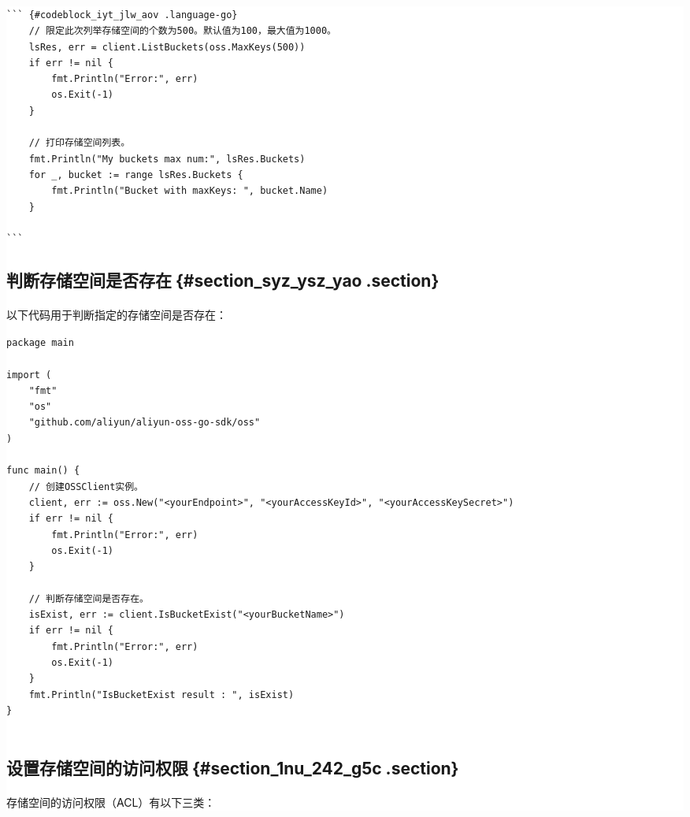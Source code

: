     ``` {#codeblock_iyt_jlw_aov .language-go}
        // 限定此次列举存储空间的个数为500。默认值为100，最大值为1000。
        lsRes, err = client.ListBuckets(oss.MaxKeys(500))
        if err != nil {
            fmt.Println("Error:", err)
            os.Exit(-1)
        }
    
        // 打印存储空间列表。 
        fmt.Println("My buckets max num:", lsRes.Buckets)
        for _, bucket := range lsRes.Buckets {
            fmt.Println("Bucket with maxKeys: ", bucket.Name)
        }
    					
    ```


## 判断存储空间是否存在 {#section_syz_ysz_yao .section}

以下代码用于判断指定的存储空间是否存在：

``` {#codeblock_rft_jqp_x4z .language-go}
package main

import (
    "fmt"
    "os"
    "github.com/aliyun/aliyun-oss-go-sdk/oss"
)

func main() {
    // 创建OSSClient实例。
    client, err := oss.New("<yourEndpoint>", "<yourAccessKeyId>", "<yourAccessKeySecret>")
    if err != nil {
        fmt.Println("Error:", err)
        os.Exit(-1)
    }

    // 判断存储空间是否存在。
    isExist, err := client.IsBucketExist("<yourBucketName>")
    if err != nil {
        fmt.Println("Error:", err)
        os.Exit(-1)
    }
    fmt.Println("IsBucketExist result : ", isExist)
}
			
```

## 设置存储空间的访问权限 {#section_1nu_242_g5c .section}

存储空间的访问权限（ACL）有以下三类：
